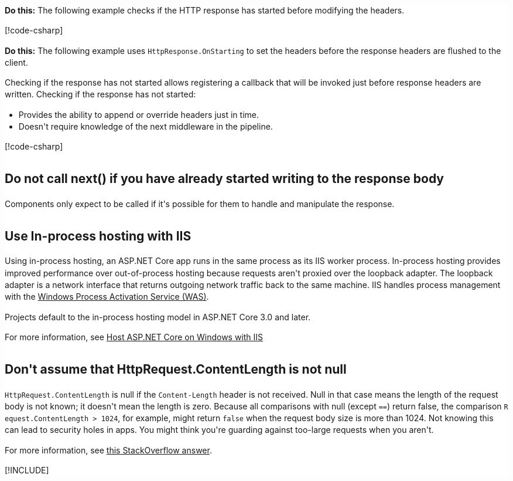 **Do this:** The following example checks if the HTTP response has started before modifying the headers.

[!code-csharp[](~/performance/performance-best-practices/samples/3.0/Startup22.cs?name=snippet2)]

**Do this:** The following example uses `HttpResponse.OnStarting` to set the headers before the response headers are flushed to the client.

Checking if the response has not started allows registering a callback that will be invoked just before response headers are written. Checking if the response has not started:

* Provides the ability to append or override headers just in time.
* Doesn't require knowledge of the next middleware in the pipeline.

[!code-csharp[](~/performance/performance-best-practices/samples/3.0/Startup22.cs?name=snippet3)]

## Do not call next() if you have already started writing to the response body

Components only expect to be called if it's possible for them to handle and manipulate the response.

## Use In-process hosting with IIS

Using in-process hosting, an ASP.NET Core app runs in the same process as its IIS worker process. In-process hosting provides improved performance over out-of-process hosting because requests aren't proxied over the loopback adapter. The loopback adapter is a network interface that returns outgoing network traffic back to the same machine. IIS handles process management with the [Windows Process Activation Service (WAS)](/iis/manage/provisioning-and-managing-iis/features-of-the-windows-process-activation-service-was).

Projects default to the in-process hosting model in ASP.NET Core 3.0 and later.

For more information, see [Host ASP.NET Core on Windows with IIS](xref:host-and-deploy/iis/index)

## Don't assume that HttpRequest.ContentLength is not null

`HttpRequest.ContentLength` is null if the `Content-Length` header is not received. Null in that case means the length of the request body is not known; it doesn't mean the length is zero. Because all comparisons with null (except `==`) return false, the comparison `Request.ContentLength > 1024`, for example, might return `false` when the request body size is more than 1024. Not knowing this can lead to security holes in apps. You might think you're guarding against too-large requests when you aren't.

For more information, see [this StackOverflow answer](https://stackoverflow.com/a/73201538/652224).

[!INCLUDE[](~/includes/reliableWAP_H2.md)]
